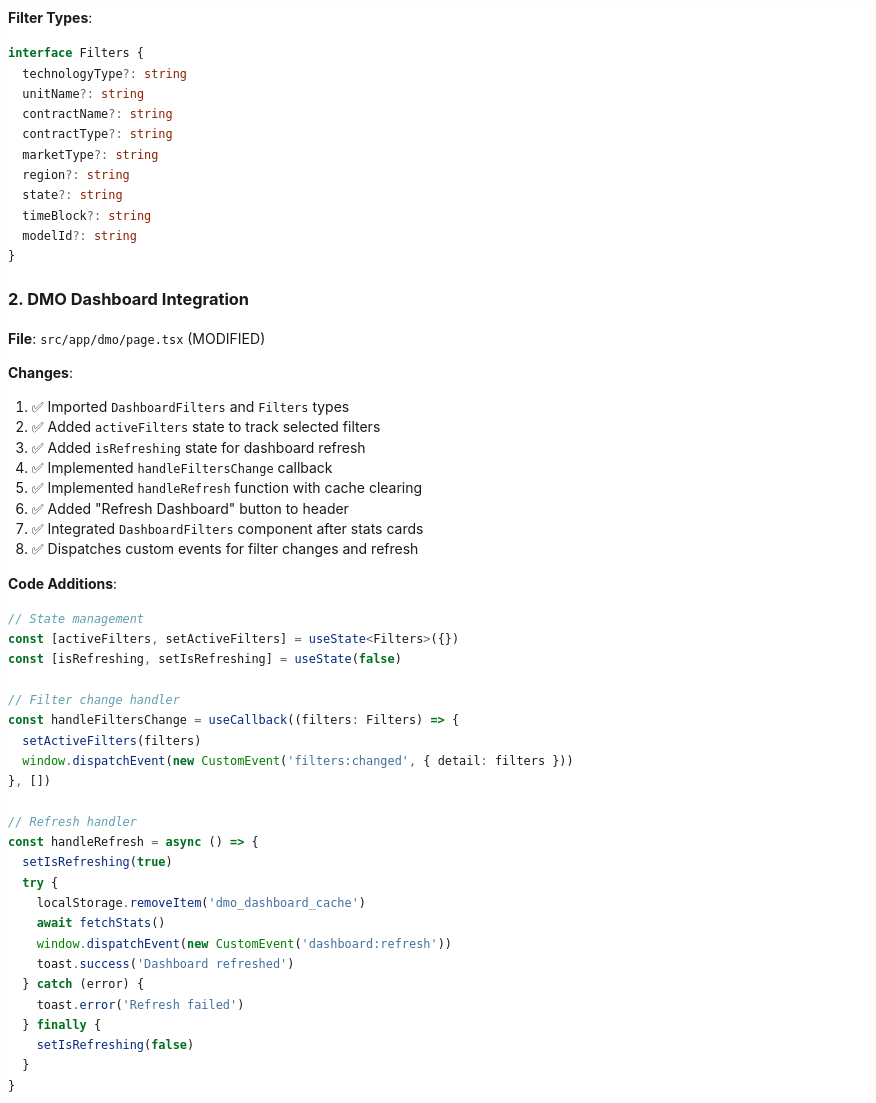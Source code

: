 **Filter Types**:
```typescript
interface Filters {
  technologyType?: string
  unitName?: string
  contractName?: string
  contractType?: string
  marketType?: string
  region?: string
  state?: string
  timeBlock?: string
  modelId?: string
}
```

### 2. DMO Dashboard Integration
**File**: `src/app/dmo/page.tsx` (MODIFIED)

**Changes**:
1. ✅ Imported `DashboardFilters` and `Filters` types
2. ✅ Added `activeFilters` state to track selected filters
3. ✅ Added `isRefreshing` state for dashboard refresh
4. ✅ Implemented `handleFiltersChange` callback
5. ✅ Implemented `handleRefresh` function with cache clearing
6. ✅ Added "Refresh Dashboard" button to header
7. ✅ Integrated `DashboardFilters` component after stats cards
8. ✅ Dispatches custom events for filter changes and refresh

**Code Additions**:
```typescript
// State management
const [activeFilters, setActiveFilters] = useState<Filters>({})
const [isRefreshing, setIsRefreshing] = useState(false)

// Filter change handler
const handleFiltersChange = useCallback((filters: Filters) => {
  setActiveFilters(filters)
  window.dispatchEvent(new CustomEvent('filters:changed', { detail: filters }))
}, [])

// Refresh handler
const handleRefresh = async () => {
  setIsRefreshing(true)
  try {
    localStorage.removeItem('dmo_dashboard_cache')
    await fetchStats()
    window.dispatchEvent(new CustomEvent('dashboard:refresh'))
    toast.success('Dashboard refreshed')
  } catch (error) {
    toast.error('Refresh failed')
  } finally {
    setIsRefreshing(false)
  }
}
```
